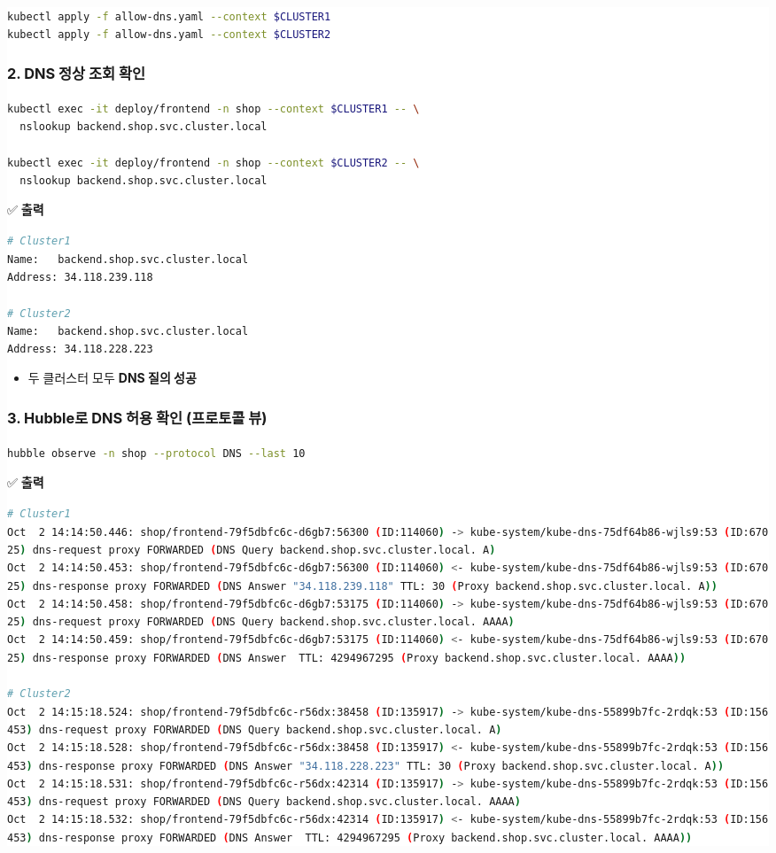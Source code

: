 ```bash
kubectl apply -f allow-dns.yaml --context $CLUSTER1
kubectl apply -f allow-dns.yaml --context $CLUSTER2
```

### **2. DNS 정상 조회 확인**

```bash
kubectl exec -it deploy/frontend -n shop --context $CLUSTER1 -- \
  nslookup backend.shop.svc.cluster.local

kubectl exec -it deploy/frontend -n shop --context $CLUSTER2 -- \
  nslookup backend.shop.svc.cluster.local
```

✅ **출력**

```bash
# Cluster1
Name:	backend.shop.svc.cluster.local
Address: 34.118.239.118

# Cluster2
Name:	backend.shop.svc.cluster.local
Address: 34.118.228.223
```

- 두 클러스터 모두 **DNS 질의 성공**

### **3. Hubble로 DNS 허용 확인 (프로토콜 뷰)**

```bash
hubble observe -n shop --protocol DNS --last 10
```

✅ **출력**

```bash
# Cluster1
Oct  2 14:14:50.446: shop/frontend-79f5dbfc6c-d6gb7:56300 (ID:114060) -> kube-system/kube-dns-75df64b86-wjls9:53 (ID:67025) dns-request proxy FORWARDED (DNS Query backend.shop.svc.cluster.local. A)
Oct  2 14:14:50.453: shop/frontend-79f5dbfc6c-d6gb7:56300 (ID:114060) <- kube-system/kube-dns-75df64b86-wjls9:53 (ID:67025) dns-response proxy FORWARDED (DNS Answer "34.118.239.118" TTL: 30 (Proxy backend.shop.svc.cluster.local. A))
Oct  2 14:14:50.458: shop/frontend-79f5dbfc6c-d6gb7:53175 (ID:114060) -> kube-system/kube-dns-75df64b86-wjls9:53 (ID:67025) dns-request proxy FORWARDED (DNS Query backend.shop.svc.cluster.local. AAAA)
Oct  2 14:14:50.459: shop/frontend-79f5dbfc6c-d6gb7:53175 (ID:114060) <- kube-system/kube-dns-75df64b86-wjls9:53 (ID:67025) dns-response proxy FORWARDED (DNS Answer  TTL: 4294967295 (Proxy backend.shop.svc.cluster.local. AAAA))

# Cluster2
Oct  2 14:15:18.524: shop/frontend-79f5dbfc6c-r56dx:38458 (ID:135917) -> kube-system/kube-dns-55899b7fc-2rdqk:53 (ID:156453) dns-request proxy FORWARDED (DNS Query backend.shop.svc.cluster.local. A)
Oct  2 14:15:18.528: shop/frontend-79f5dbfc6c-r56dx:38458 (ID:135917) <- kube-system/kube-dns-55899b7fc-2rdqk:53 (ID:156453) dns-response proxy FORWARDED (DNS Answer "34.118.228.223" TTL: 30 (Proxy backend.shop.svc.cluster.local. A))
Oct  2 14:15:18.531: shop/frontend-79f5dbfc6c-r56dx:42314 (ID:135917) -> kube-system/kube-dns-55899b7fc-2rdqk:53 (ID:156453) dns-request proxy FORWARDED (DNS Query backend.shop.svc.cluster.local. AAAA)
Oct  2 14:15:18.532: shop/frontend-79f5dbfc6c-r56dx:42314 (ID:135917) <- kube-system/kube-dns-55899b7fc-2rdqk:53 (ID:156453) dns-response proxy FORWARDED (DNS Answer  TTL: 4294967295 (Proxy backend.shop.svc.cluster.local. AAAA))
```
